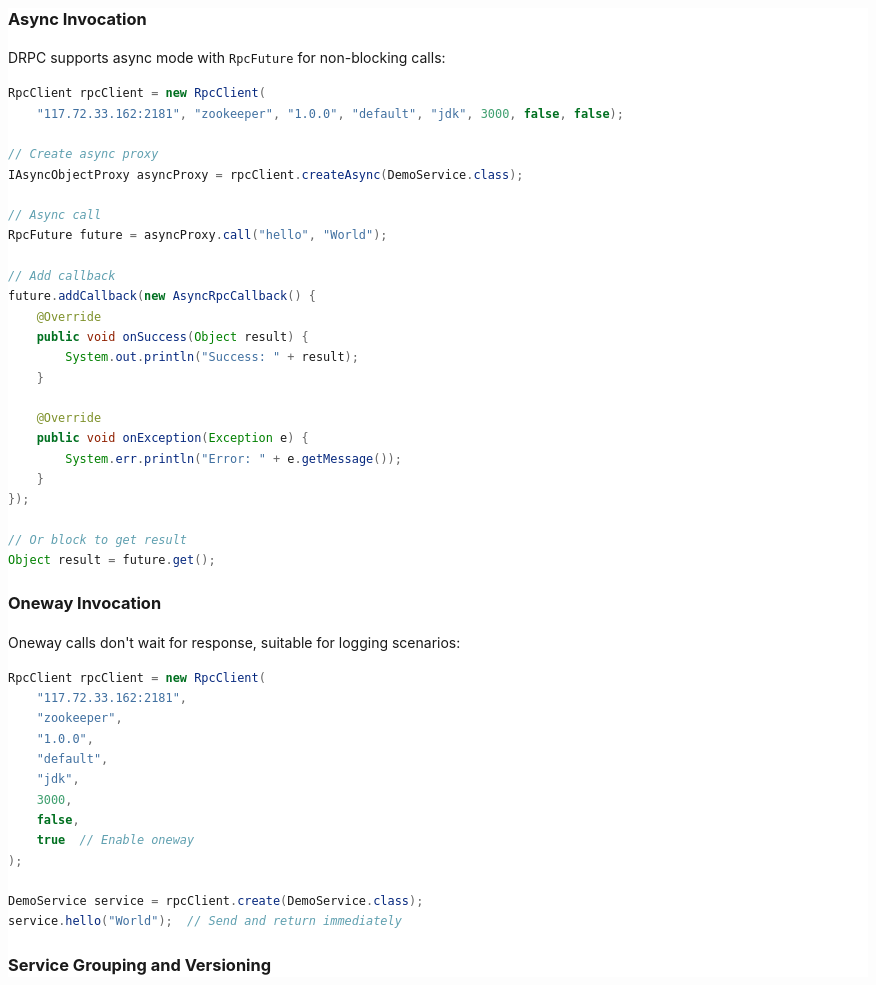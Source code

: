 ### Async Invocation

DRPC supports async mode with `RpcFuture` for non-blocking calls:

```java
RpcClient rpcClient = new RpcClient(
    "117.72.33.162:2181", "zookeeper", "1.0.0", "default", "jdk", 3000, false, false);

// Create async proxy
IAsyncObjectProxy asyncProxy = rpcClient.createAsync(DemoService.class);

// Async call
RpcFuture future = asyncProxy.call("hello", "World");

// Add callback
future.addCallback(new AsyncRpcCallback() {
    @Override
    public void onSuccess(Object result) {
        System.out.println("Success: " + result);
    }
    
    @Override
    public void onException(Exception e) {
        System.err.println("Error: " + e.getMessage());
    }
});

// Or block to get result
Object result = future.get();
```

### Oneway Invocation

Oneway calls don't wait for response, suitable for logging scenarios:

```java
RpcClient rpcClient = new RpcClient(
    "117.72.33.162:2181", 
    "zookeeper",
    "1.0.0", 
    "default", 
    "jdk", 
    3000, 
    false, 
    true  // Enable oneway
);

DemoService service = rpcClient.create(DemoService.class);
service.hello("World");  // Send and return immediately
```

### Service Grouping and Versioning
